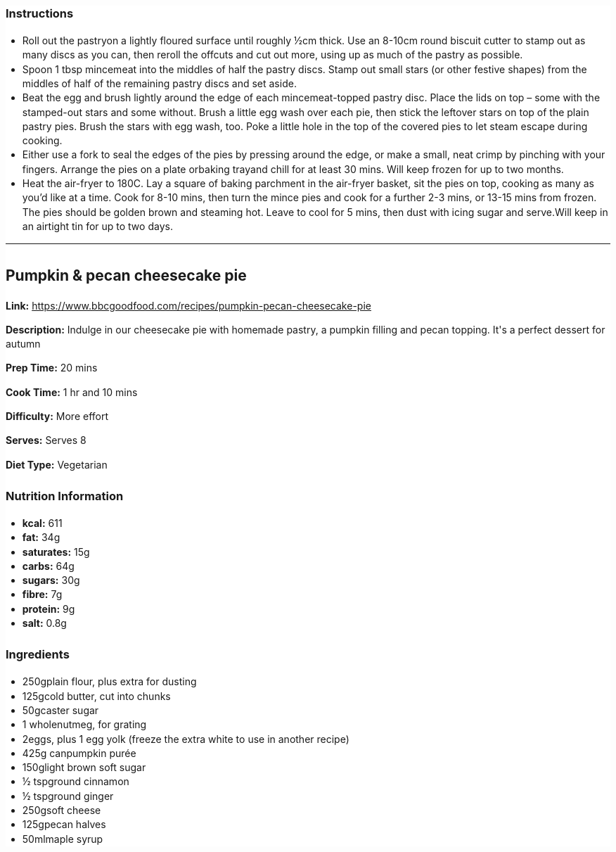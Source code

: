 ### Instructions
- Roll out the pastryon a lightly floured surface until roughly ½cm thick. Use an 8-10cm round biscuit cutter to stamp out as many discs as you can, then reroll the offcuts and cut out more, using up as much of the pastry as possible.
- Spoon 1 tbsp mincemeat into the middles of half the pastry discs. Stamp out small stars (or other festive shapes) from the middles of half of the remaining pastry discs and set aside.
- Beat the egg and brush lightly around the edge of each mincemeat-topped pastry disc. Place the lids on top – some with the stamped-out stars and some without. Brush a little egg wash over each pie, then stick the leftover stars on top of the plain pastry pies. Brush the stars with egg wash, too. Poke a little hole in the top of the covered pies to let steam escape during cooking.
- Either use a fork to seal the edges of the pies by pressing around the edge, or make a small, neat crimp by pinching with your fingers. Arrange the pies on a plate orbaking trayand chill for at least 30 mins. Will keep frozen for up to two months.
- Heat the air-fryer to 180C. Lay a square of baking parchment in the air-fryer basket, sit the pies on top, cooking as many as you’d like at a time. Cook for 8-10 mins, then turn the mince pies and cook for a further 2-3 mins, or 13-15 mins from frozen. The pies should be golden brown and steaming hot. Leave to cool for 5 mins, then dust with icing sugar and serve.Will keep in an airtight tin for up to two days.


---

## Pumpkin & pecan cheesecake pie
**Link:** https://www.bbcgoodfood.com/recipes/pumpkin-pecan-cheesecake-pie

**Description:** Indulge in our cheesecake pie with homemade pastry, a pumpkin filling and pecan topping. It's a perfect dessert for autumn

**Prep Time:** 20 mins

**Cook Time:** 1 hr and 10 mins

**Difficulty:** More effort

**Serves:** Serves 8

**Diet Type:** Vegetarian

### Nutrition Information
- **kcal:** 611
- **fat:** 34g
- **saturates:** 15g
- **carbs:** 64g
- **sugars:** 30g
- **fibre:** 7g
- **protein:** 9g
- **salt:** 0.8g

### Ingredients
- 250gplain flour, plus extra for dusting
- 125gcold butter, cut into chunks
- 50gcaster sugar
- 1 wholenutmeg, for grating
- 2eggs, plus 1 egg yolk (freeze the extra white to use in another recipe)
- 425g canpumpkin purée
- 150glight brown soft sugar
- ½ tspground cinnamon
- ½ tspground ginger
- 250gsoft cheese
- 125gpecan halves
- 50mlmaple syrup

